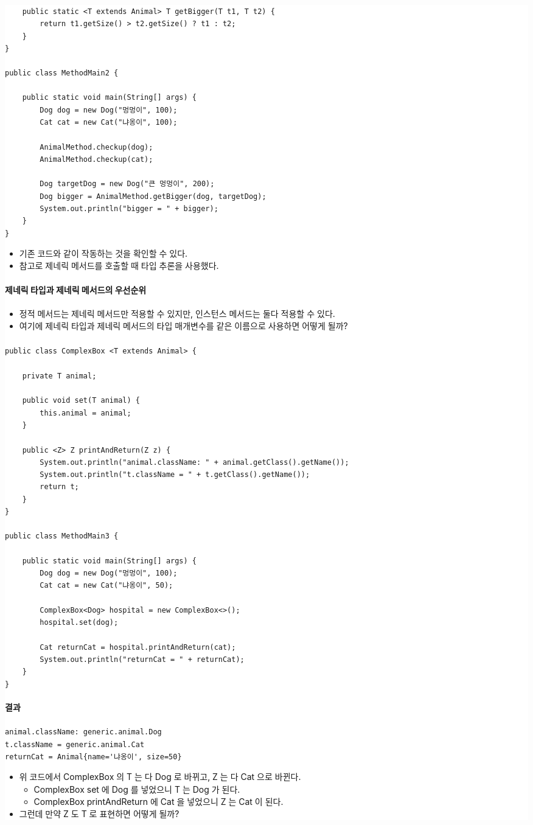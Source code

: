         public static <T extends Animal> T getBigger(T t1, T t2) {
            return t1.getSize() > t2.getSize() ? t1 : t2;
        }
    }
####
    public class MethodMain2 {
    
        public static void main(String[] args) {
            Dog dog = new Dog("멍멍이", 100);
            Cat cat = new Cat("냐옹이", 100);
    
            AnimalMethod.checkup(dog);
            AnimalMethod.checkup(cat);
    
            Dog targetDog = new Dog("큰 멍멍이", 200);
            Dog bigger = AnimalMethod.getBigger(dog, targetDog);
            System.out.println("bigger = " + bigger);
        }
    }
- 기존 코드와 같이 작동하는 것을 확인할 수 있다.
- 참고로 제네릭 메서드를 호출할 때 타입 추론을 사용했다.

#### 제네릭 타입과 제네릭 메서드의 우선순위
- 정적 메서드는 제네릭 메서드만 적용할 수 있지만, 인스턴스 메서드는 둘다 적용할 수 있다.
- 여기에 제네릭 타입과 제네릭 메서드의 타입 매개변수를 같은 이름으로 사용하면 어떻게 될까?
####
    public class ComplexBox <T extends Animal> {
    
        private T animal;
    
        public void set(T animal) {
            this.animal = animal;
        }
    
        public <Z> Z printAndReturn(Z z) {
            System.out.println("animal.className: " + animal.getClass().getName());
            System.out.println("t.className = " + t.getClass().getName());
            return t;
        }
    }
####
    public class MethodMain3 {
    
        public static void main(String[] args) {
            Dog dog = new Dog("멍멍이", 100);
            Cat cat = new Cat("냐옹이", 50);
    
            ComplexBox<Dog> hospital = new ComplexBox<>();
            hospital.set(dog);
    
            Cat returnCat = hospital.printAndReturn(cat);
            System.out.println("returnCat = " + returnCat);
        }
    }
#### 결과
    animal.className: generic.animal.Dog
    t.className = generic.animal.Cat
    returnCat = Animal{name='냐옹이', size=50}
- 위 코드에서 ComplexBox 의 T 는 다 Dog 로 바뀌고, Z 는 다 Cat 으로 바뀐다.
  - ComplexBox set 에 Dog 를 넣었으니 T 는 Dog 가 된다.
  - ComplexBox printAndReturn 에 Cat 을 넣었으니 Z 는 Cat 이 된다.
- 그런데 만약 Z 도 T 로 표현하면 어떻게 될까?
